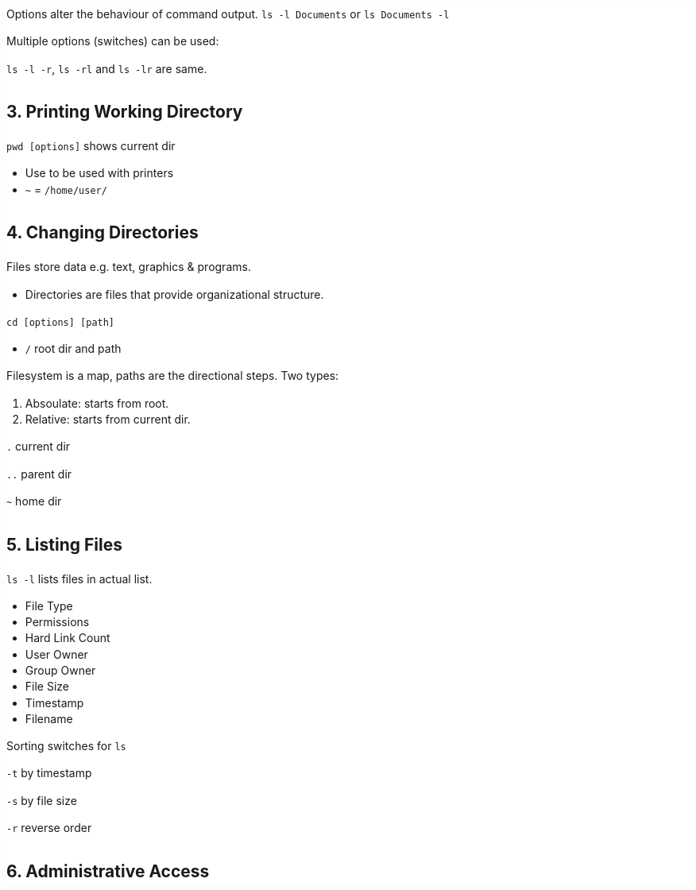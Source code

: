 Options alter the behaviour of command output. `ls -l Documents` or `ls Documents -l`

Multiple options (switches) can be used:

`ls -l -r`, `ls -rl` and `ls -lr` are same.

## 3. Printing Working Directory

`pwd [options]` shows current dir

- Use to be used with printers
- `~` = `/home/user/`

## 4. Changing Directories

Files store data e.g. text, graphics &amp; programs.

- Directories are files that provide organizational structure.

`cd [options] [path]`

- `/` root dir and path

Filesystem is a map, paths are the directional steps. Two types:

1. Absoulate: starts from root.
2. Relative: starts from current dir.

`.` current dir

`..` parent dir

`~` home dir

## 5. Listing Files

`ls -l` lists files in actual list.

- File Type
- Permissions
- Hard Link Count
- User Owner
- Group Owner
- File Size
- Timestamp
- Filename

Sorting switches for `ls`

`-t` by timestamp

`-s` by file size

`-r` reverse order

## 6. Administrative Access
